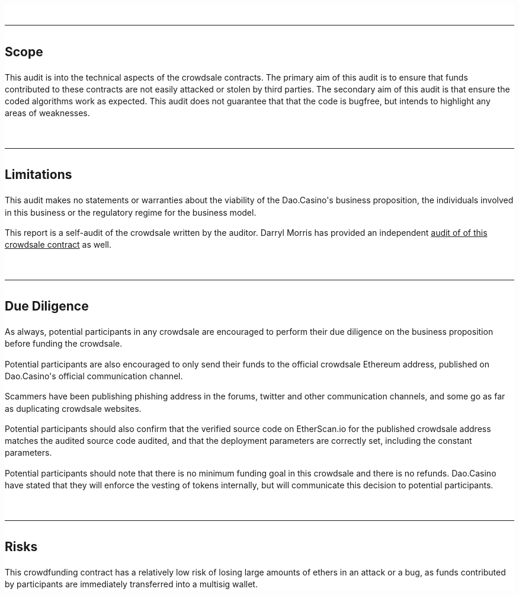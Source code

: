 <br />

<hr />

## Scope

This audit is into the technical aspects of the crowdsale contracts. The primary aim of this audit is to ensure that funds contributed to these contracts are not easily attacked or stolen by third parties. 
The secondary aim of this audit is that ensure the coded algorithms work as expected. This audit does not guarantee that that the code is bugfree, but intends to highlight any areas of
weaknesses.

<br />

<hr />

## Limitations
This audit makes no statements or warranties about the viability of the Dao.Casino's business proposition, the individuals involved in this business or the regulatory regime for the business model.

This report is a self-audit of the crowdsale written by the auditor. Darryl Morris has provided an independent [audit of of this crowdsale contract](DarrylMorris-Audit2-DaoCasinoICO.md) as well.

<br />

<hr />

## Due Diligence
As always, potential participants in any crowdsale are encouraged to perform their due diligence on the business proposition before funding the crowdsale.

Potential participants are also encouraged to only send their funds to the official crowdsale Ethereum address, published on Dao.Casino's official communication channel.

Scammers have been publishing phishing address in the forums, twitter and other communication channels, and some go as far as duplicating crowdsale websites.
 
Potential participants should also confirm that the verified source code on EtherScan.io for the published crowdsale address matches the audited source code audited, and that 
the deployment parameters are correctly set, including the constant parameters.

Potential participants should note that there is no minimum funding goal in this crowdsale and there is no refunds. Dao.Casino have stated that they will enforce the vesting of
tokens internally, but will communicate this decision to potential participants.

<br />

<hr />

## Risks

This crowdfunding contract has a relatively low risk of losing large amounts of ethers in an attack or a bug, as funds contributed by participants are immediately transferred
into a multisig wallet.
